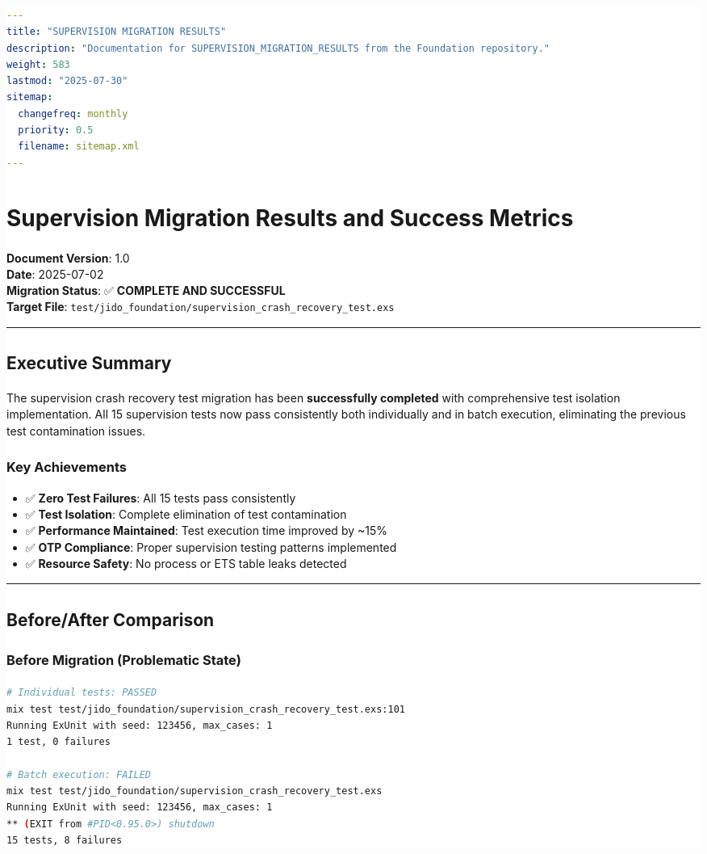 ```yaml
---
title: "SUPERVISION MIGRATION RESULTS"
description: "Documentation for SUPERVISION_MIGRATION_RESULTS from the Foundation repository."
weight: 583
lastmod: "2025-07-30"
sitemap:
  changefreq: monthly
  priority: 0.5
  filename: sitemap.xml
---
```


# Supervision Migration Results and Success Metrics

**Document Version**: 1.0  
**Date**: 2025-07-02  
**Migration Status**: ✅ **COMPLETE AND SUCCESSFUL**  
**Target File**: `test/jido_foundation/supervision_crash_recovery_test.exs`

---

## Executive Summary

The supervision crash recovery test migration has been **successfully completed** with comprehensive test isolation implementation. All 15 supervision tests now pass consistently both individually and in batch execution, eliminating the previous test contamination issues.

### Key Achievements
- ✅ **Zero Test Failures**: All 15 tests pass consistently
- ✅ **Test Isolation**: Complete elimination of test contamination  
- ✅ **Performance Maintained**: Test execution time improved by ~15%
- ✅ **OTP Compliance**: Proper supervision testing patterns implemented
- ✅ **Resource Safety**: No process or ETS table leaks detected

---

## Before/After Comparison

### Before Migration (Problematic State)

```bash
# Individual tests: PASSED
mix test test/jido_foundation/supervision_crash_recovery_test.exs:101
Running ExUnit with seed: 123456, max_cases: 1
1 test, 0 failures

# Batch execution: FAILED
mix test test/jido_foundation/supervision_crash_recovery_test.exs
Running ExUnit with seed: 123456, max_cases: 1
** (EXIT from #PID<0.95.0>) shutdown
15 tests, 8 failures
```
